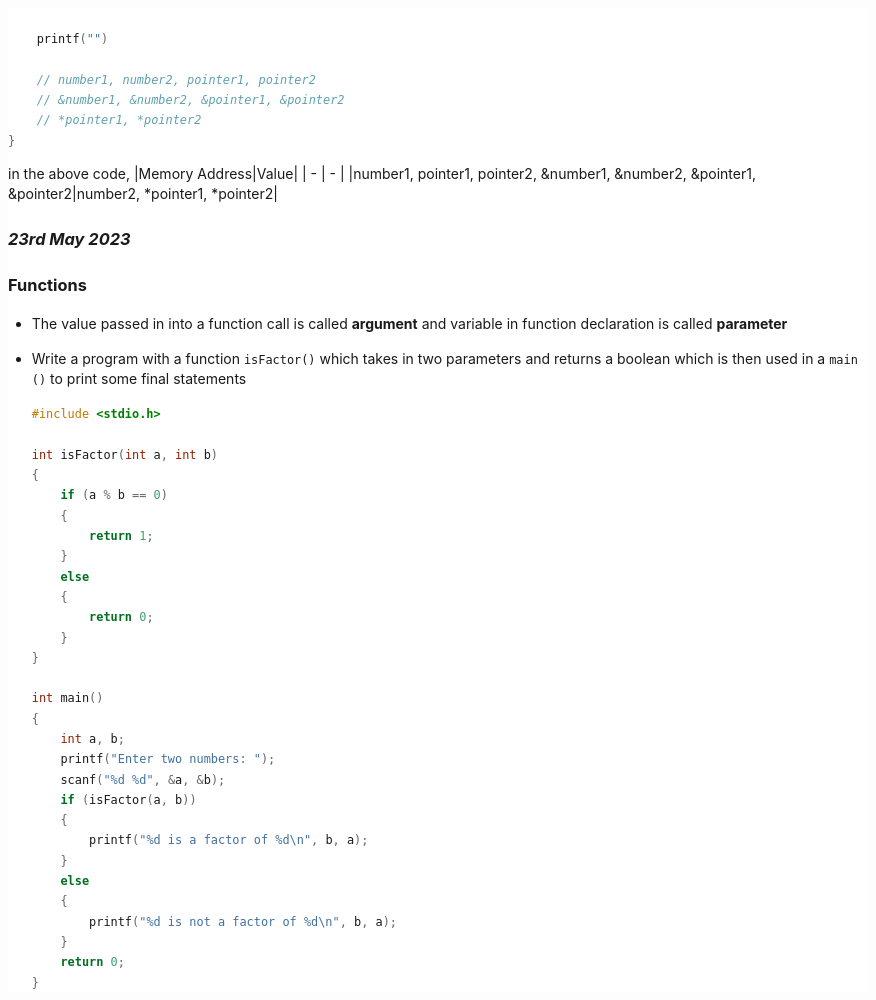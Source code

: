   ```c

      printf("")

      // number1, number2, pointer1, pointer2
      // &number1, &number2, &pointer1, &pointer2
      // *pointer1, *pointer2
  }
  ```
  in the above code,
  |Memory Address|Value|
  | - | - |
  |number1, pointer1, pointer2, &number1, &number2, &pointer1, &pointer2|number2, *pointer1, *pointer2|

### _23rd May 2023_
### **Functions**

- The value passed in into a function call is called **argument** and variable in function declaration is called **parameter**

- Write a program with a function `isFactor()` which takes in two parameters and returns a boolean which is then used in a `main()` to print some final statements

  ```c
  #include <stdio.h>

  int isFactor(int a, int b)
  {
      if (a % b == 0)
      {
          return 1;
      }
      else
      {
          return 0;
      }
  }

  int main()
  {
      int a, b;
      printf("Enter two numbers: ");
      scanf("%d %d", &a, &b);
      if (isFactor(a, b))
      {
          printf("%d is a factor of %d\n", b, a);
      }
      else
      {
          printf("%d is not a factor of %d\n", b, a);
      }
      return 0;
  }

  ```
